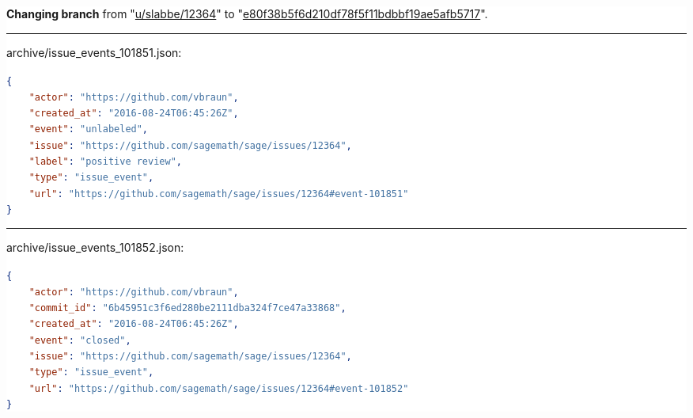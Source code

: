**Changing branch** from "[u/slabbe/12364](https://github.com/sagemath/sagetrac-mirror/tree/u/slabbe/12364)" to "[e80f38b5f6d210df78f5f11bdbbf19ae5afb5717](https://github.com/sagemath/sagetrac-mirror/commit/e80f38b5f6d210df78f5f11bdbbf19ae5afb5717)".



---

archive/issue_events_101851.json:
```json
{
    "actor": "https://github.com/vbraun",
    "created_at": "2016-08-24T06:45:26Z",
    "event": "unlabeled",
    "issue": "https://github.com/sagemath/sage/issues/12364",
    "label": "positive review",
    "type": "issue_event",
    "url": "https://github.com/sagemath/sage/issues/12364#event-101851"
}
```



---

archive/issue_events_101852.json:
```json
{
    "actor": "https://github.com/vbraun",
    "commit_id": "6b45951c3f6ed280be2111dba324f7ce47a33868",
    "created_at": "2016-08-24T06:45:26Z",
    "event": "closed",
    "issue": "https://github.com/sagemath/sage/issues/12364",
    "type": "issue_event",
    "url": "https://github.com/sagemath/sage/issues/12364#event-101852"
}
```
